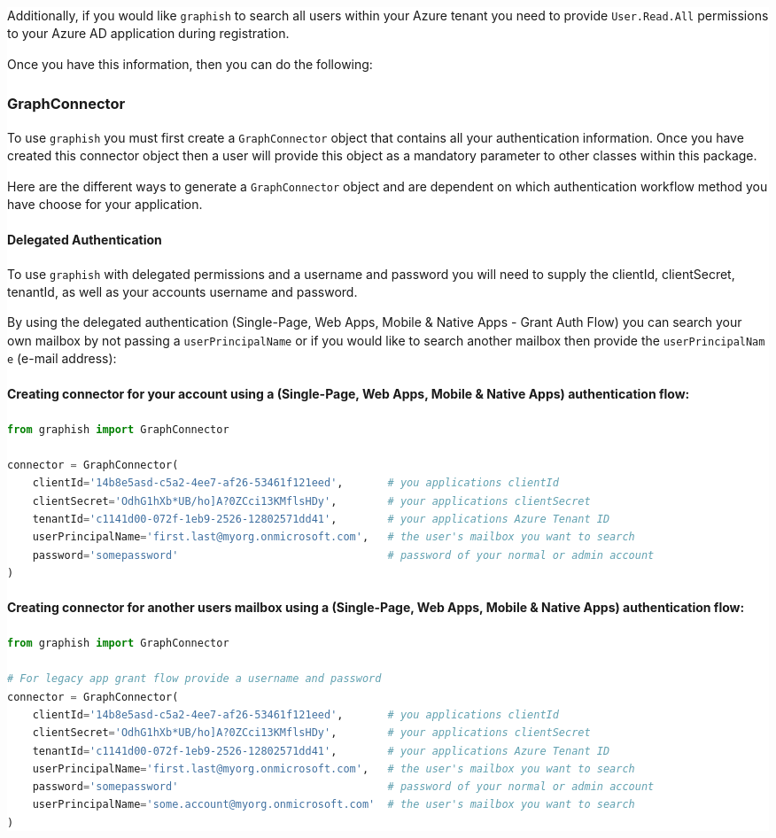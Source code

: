 Additionally, if you would like `graphish` to search all users within your Azure tenant you need to provide `User.Read.All` permissions to your Azure AD application during registration.

Once you have this information, then you can do the following:

### GraphConnector

To use `graphish` you must first create a `GraphConnector` object that contains all your authentication information.  Once you have created this connector object then a user will provide this object as a mandatory parameter to other classes within this package.

Here are the different ways to generate a `GraphConnector` object and are dependent on which authentication workflow method you have choose for your application.

#### Delegated Authentication

To use `graphish` with delegated permissions and a username and password you will need to supply the clientId, clientSecret, tenantId, as well as your accounts username and password.

By using the delegated authentication (Single-Page, Web Apps, Mobile & Native Apps - Grant Auth Flow) you can search your own mailbox by not passing a `userPrincipalName` or if you would like to search another mailbox then provide the `userPrincipalName` (e-mail address):

#### Creating connector for your account using a (Single-Page, Web Apps, Mobile & Native Apps) authentication flow:

```python
from graphish import GraphConnector

connector = GraphConnector(
    clientId='14b8e5asd-c5a2-4ee7-af26-53461f121eed',       # you applications clientId
    clientSecret='OdhG1hXb*UB/ho]A?0ZCci13KMflsHDy',        # your applications clientSecret
    tenantId='c1141d00-072f-1eb9-2526-12802571dd41',        # your applications Azure Tenant ID
    userPrincipalName='first.last@myorg.onmicrosoft.com',   # the user's mailbox you want to search
    password='somepassword'                                 # password of your normal or admin account
)
```
#### Creating connector for another users mailbox using a (Single-Page, Web Apps, Mobile & Native Apps) authentication flow:

```python
from graphish import GraphConnector

# For legacy app grant flow provide a username and password
connector = GraphConnector(
    clientId='14b8e5asd-c5a2-4ee7-af26-53461f121eed',       # you applications clientId
    clientSecret='OdhG1hXb*UB/ho]A?0ZCci13KMflsHDy',        # your applications clientSecret
    tenantId='c1141d00-072f-1eb9-2526-12802571dd41',        # your applications Azure Tenant ID
    userPrincipalName='first.last@myorg.onmicrosoft.com',   # the user's mailbox you want to search
    password='somepassword'                                 # password of your normal or admin account
    userPrincipalName='some.account@myorg.onmicrosoft.com'  # the user's mailbox you want to search
)
```
